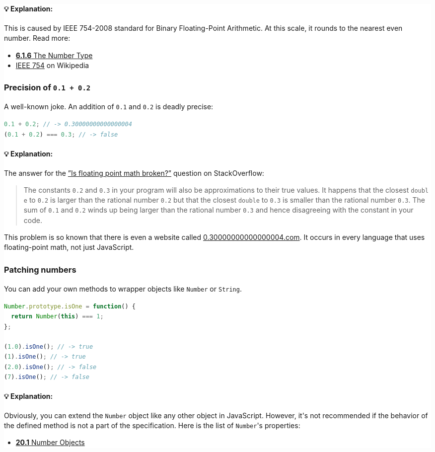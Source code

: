 #### 💡 Explanation:

This is caused by IEEE 754-2008 standard for Binary Floating-Point Arithmetic. At this scale, it rounds to the nearest even number. Read more:

* [**6.1.6** The Number Type](https://www.ecma-international.org/ecma-262/#sec-ecmascript-language-types-number-type)
* [IEEE 754](https://en.wikipedia.org/wiki/IEEE_754) on Wikipedia

### Precision of `0.1 + 0.2`

A well-known joke. An addition of `0.1` and `0.2` is deadly precise:

```javascript
0.1 + 0.2; // -> 0.30000000000000004
(0.1 + 0.2) === 0.3; // -> false
```

#### 💡 Explanation:

The answer for the [”Is floating point math broken?”](https://stackoverflow.com/questions/588004/is-floating-point-math-broken) question on StackOverflow:

> The constants `0.2` and `0.3` in your program will also be approximations to their true values. It happens that the closest `double` to `0.2` is larger than the rational number `0.2` but that the closest `double` to `0.3` is smaller than the rational number `0.3`. The sum of `0.1` and `0.2` winds up being larger than the rational number `0.3` and hence disagreeing with the constant in your code.

This problem is so known that there is even a website called [0.30000000000000004.com](http://0.30000000000000004.com/). It occurs in every language that uses floating-point math, not just JavaScript.

### Patching numbers

You can add your own methods to wrapper objects like `Number` or `String`.

```javascript
Number.prototype.isOne = function() {
  return Number(this) === 1;
};

(1.0).isOne(); // -> true
(1).isOne(); // -> true
(2.0).isOne(); // -> false
(7).isOne(); // -> false
```

#### 💡 Explanation:

Obviously, you can extend the `Number` object like any other object in JavaScript. However, it's not recommended if the behavior of the defined method is not a part of the specification. Here is the list of `Number`'s properties:

* [**20.1** Number Objects](https://www.ecma-international.org/ecma-262/#sec-number-objects)
